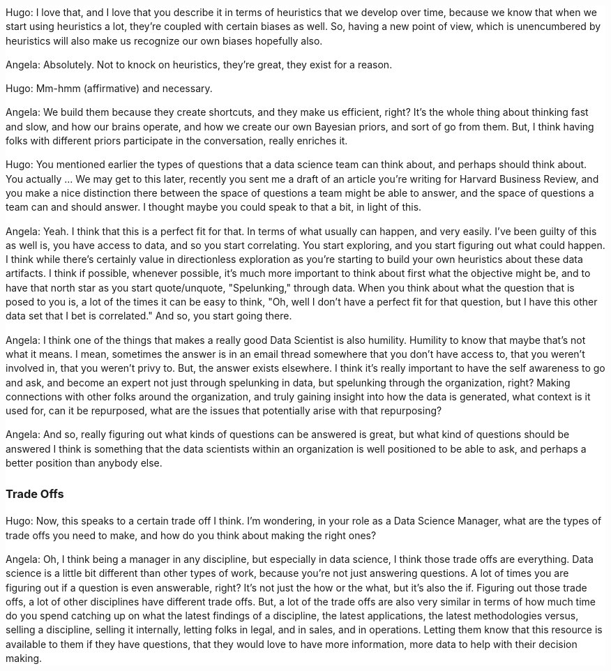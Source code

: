 Hugo: I love that, and I love that you describe it in terms of heuristics that we develop over time, because we know that when we start using heuristics a lot, they’re coupled with certain biases as well. So, having a new point of view, which is unencumbered by heuristics will also make us recognize our own biases hopefully also.

Angela: Absolutely. Not to knock on heuristics, they’re great, they exist for a reason.

Hugo: Mm-hmm (affirmative) and necessary.

Angela: We build them because they create shortcuts, and they make us efficient, right? It’s the whole thing about thinking fast and slow, and how our brains operate, and how we create our own Bayesian priors, and sort of go from them. But, I think having folks with different priors participate in the conversation, really enriches it.

Hugo: You mentioned earlier the types of questions that a data science team can think about, and perhaps should think about. You actually … We may get to this later, recently you sent me a draft of an article you’re writing for Harvard Business Review, and you make a nice distinction there between the space of questions a team might be able to answer, and the space of questions a team can and should answer. I thought maybe you could speak to that a bit, in light of this.

Angela: Yeah. I think that this is a perfect fit for that. In terms of what usually can happen, and very easily. I’ve been guilty of this as well is, you have access to data, and so you start correlating. You start exploring, and you start figuring out what could happen. I think while there’s certainly value in directionless exploration as you’re starting to build your own heuristics about these data artifacts. I think if possible, whenever possible, it’s much more important to think about first what the objective might be, and to have that north star as you start quote/unquote, "Spelunking," through data. When you think about what the question that is posed to you is, a lot of the times it can be easy to think, "Oh, well I don’t have a perfect fit for that question, but I have this other data set that I bet is correlated." And so, you start going there.

Angela: I think one of the things that makes a really good Data Scientist is also humility. Humility to know that maybe that’s not what it means. I mean, sometimes the answer is in an email thread somewhere that you don’t have access to, that you weren’t involved in, that you weren’t privy to. But, the answer exists elsewhere. I think it’s really important to have the self awareness to go and ask, and become an expert not just through spelunking in data, but spelunking through the organization, right? Making connections with other folks around the organization, and truly gaining insight into how the data is generated, what context is it used for, can it be repurposed, what are the issues that potentially arise with that repurposing?

Angela: And so, really figuring out what kinds of questions can be answered is great, but what kind of questions should be answered I think is something that the data scientists within an organization is well positioned to be able to ask, and perhaps a better position than anybody else.

### Trade Offs

Hugo: Now, this speaks to a certain trade off I think. I’m wondering, in your role as a Data Science Manager, what are the types of trade offs you need to make, and how do you think about making the right ones?

Angela: Oh, I think being a manager in any discipline, but especially in data science, I think those trade offs are everything. Data science is a little bit different than other types of work, because you’re not just answering questions. A lot of times you are figuring out if a question is even answerable, right? It’s not just the how or the what, but it’s also the if. Figuring out those trade offs, a lot of other disciplines have different trade offs. But, a lot of the trade offs are also very similar in terms of how much time do you spend catching up on what the latest findings of a discipline, the latest applications, the latest methodologies versus, selling a discipline, selling it internally, letting folks in legal, and in sales, and in operations. Letting them know that this resource is available to them if they have questions, that they would love to have more information, more data to help with their decision making.
